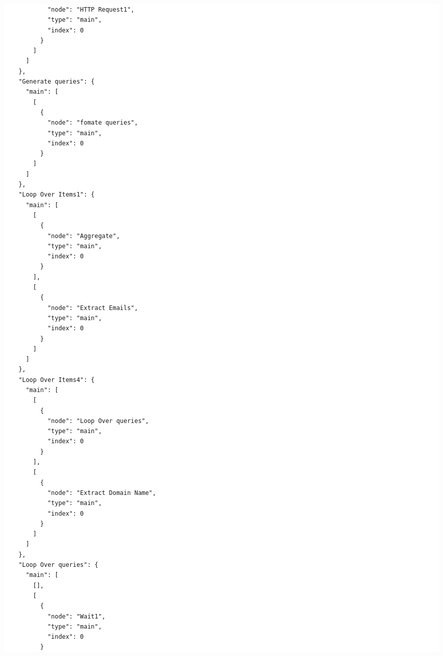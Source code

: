 ```
            "node": "HTTP Request1",
            "type": "main",
            "index": 0
          }
        ]
      ]
    },
    "Generate queries": {
      "main": [
        [
          {
            "node": "fomate queries",
            "type": "main",
            "index": 0
          }
        ]
      ]
    },
    "Loop Over Items1": {
      "main": [
        [
          {
            "node": "Aggregate",
            "type": "main",
            "index": 0
          }
        ],
        [
          {
            "node": "Extract Emails",
            "type": "main",
            "index": 0
          }
        ]
      ]
    },
    "Loop Over Items4": {
      "main": [
        [
          {
            "node": "Loop Over queries",
            "type": "main",
            "index": 0
          }
        ],
        [
          {
            "node": "Extract Domain Name",
            "type": "main",
            "index": 0
          }
        ]
      ]
    },
    "Loop Over queries": {
      "main": [
        [],
        [
          {
            "node": "Wait1",
            "type": "main",
            "index": 0
          }
```